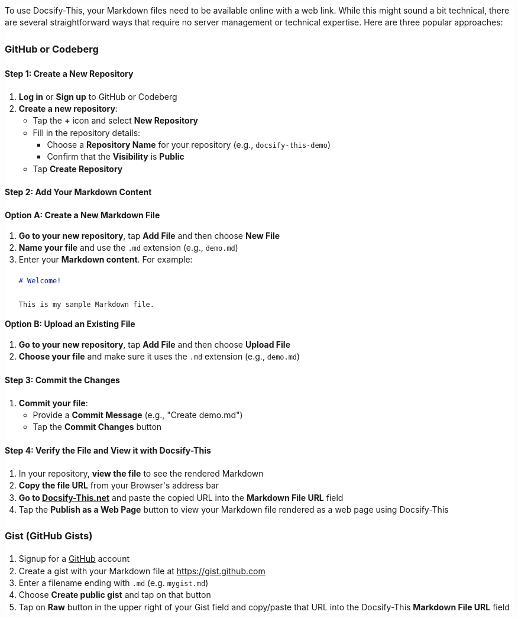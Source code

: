 To use Docsify-This, your Markdown files need to be available online with a web link. While this might sound a bit technical, there are several straightforward ways that require no server management or technical expertise. Here are three popular approaches:

### GitHub or Codeberg 

#### Step 1: Create a New Repository

1. **Log in** or **Sign up** to GitHub or Codeberg
2. **Create a new repository**:
   - Tap the **+** icon and select **New Repository**
   - Fill in the repository details:
     - Choose a **Repository Name** for your repository (e.g., `docsify-this-demo`)
     - Confirm that the **Visibility** is **Public**
   - Tap **Create Repository**

#### Step 2: Add Your Markdown Content

**Option A: Create a New Markdown File**

1. **Go to your new repository**, tap **Add File** and then choose **New File**
2. **Name your file** and use the `.md` extension (e.g., `demo.md`)
3. Enter your **Markdown content**. For example:
   ```markdown
   # Welcome!
   
   This is my sample Markdown file.
   ```

**Option B: Upload an Existing File**

1. **Go to your new repository**, tap **Add File** and then choose **Upload File**
2. **Choose your file** and make sure it uses the `.md` extension (e.g., `demo.md`)

#### Step 3: Commit the Changes

1. **Commit your file**:
   - Provide a **Commit Message** (e.g., "Create demo.md")
   - Tap the **Commit Changes** button

#### Step 4: Verify the File and View it with Docsify-This

1. In your repository, **view the file** to see the rendered Markdown
2. **Copy the file URL** from your Browser's address bar
3. **Go to [Docsify-This.net](https://docsify-this.net)** and paste the copied URL into the **Markdown File URL** field
4. Tap the **Publish as a Web Page** button to view your Markdown file rendered as a web page using Docsify-This

### Gist (GitHub Gists)
1. Signup for a [GitHub](https://github.com) account
2. Create a gist with your Markdown file at https://gist.github.com
3. Enter a filename ending with `.md` (e.g. `mygist.md`)
4. Choose **Create public gist** and tap on that button
5. Tap on **Raw** button in the upper right of your Gist field and copy/paste that URL into the Docsify-This **Markdown File URL** field
